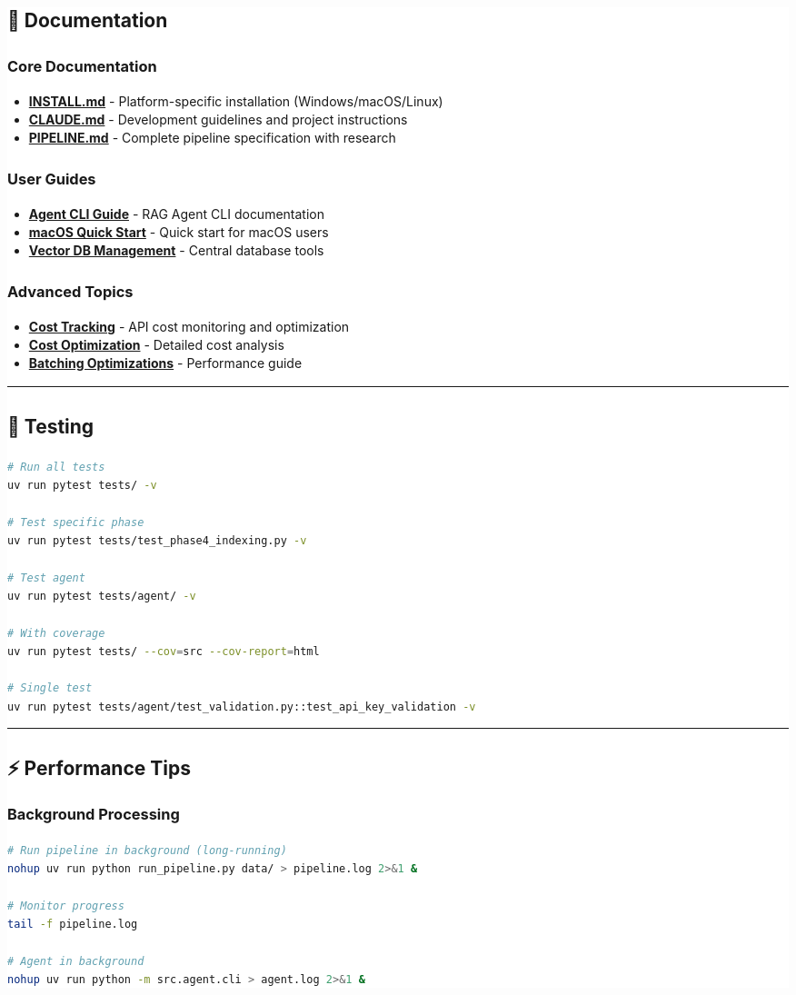 
## 📖 Documentation

### Core Documentation

- **[INSTALL.md](INSTALL.md)** - Platform-specific installation (Windows/macOS/Linux)
- **[CLAUDE.md](CLAUDE.md)** - Development guidelines and project instructions
- **[PIPELINE.md](PIPELINE.md)** - Complete pipeline specification with research

### User Guides

- **[Agent CLI Guide](docs/agent/README.md)** - RAG Agent CLI documentation
- **[macOS Quick Start](docs/how-to-run-macos.md)** - Quick start for macOS users
- **[Vector DB Management](docs/vector-db-management.md)** - Central database tools

### Advanced Topics

- **[Cost Tracking](docs/cost-tracking.md)** - API cost monitoring and optimization
- **[Cost Optimization](docs/development/cost-optimization.md)** - Detailed cost analysis
- **[Batching Optimizations](docs/development/batching-optimizations.md)** - Performance guide

---

## 🧪 Testing

```bash
# Run all tests
uv run pytest tests/ -v

# Test specific phase
uv run pytest tests/test_phase4_indexing.py -v

# Test agent
uv run pytest tests/agent/ -v

# With coverage
uv run pytest tests/ --cov=src --cov-report=html

# Single test
uv run pytest tests/agent/test_validation.py::test_api_key_validation -v
```

---

## ⚡ Performance Tips

### Background Processing

```bash
# Run pipeline in background (long-running)
nohup uv run python run_pipeline.py data/ > pipeline.log 2>&1 &

# Monitor progress
tail -f pipeline.log

# Agent in background
nohup uv run python -m src.agent.cli > agent.log 2>&1 &
```
